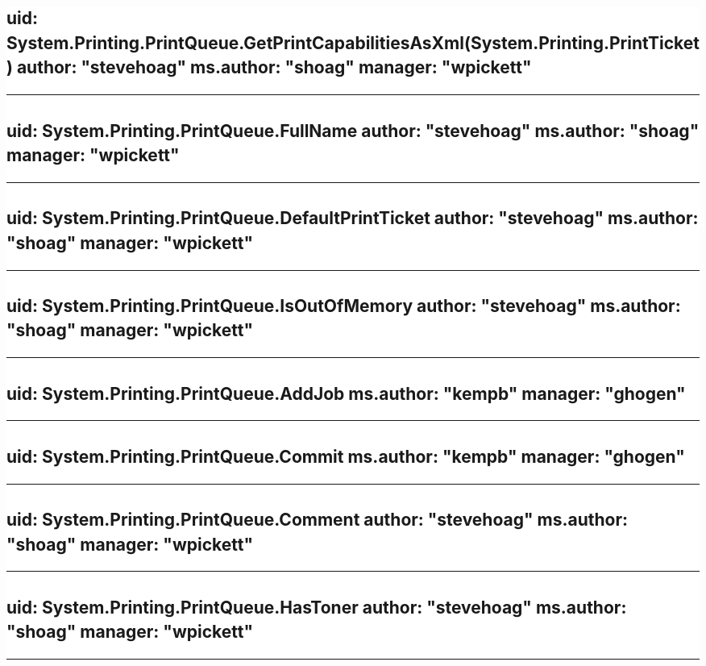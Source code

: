 uid: System.Printing.PrintQueue.GetPrintCapabilitiesAsXml(System.Printing.PrintTicket)
author: "stevehoag"
ms.author: "shoag"
manager: "wpickett"
---

---
uid: System.Printing.PrintQueue.FullName
author: "stevehoag"
ms.author: "shoag"
manager: "wpickett"
---

---
uid: System.Printing.PrintQueue.DefaultPrintTicket
author: "stevehoag"
ms.author: "shoag"
manager: "wpickett"
---

---
uid: System.Printing.PrintQueue.IsOutOfMemory
author: "stevehoag"
ms.author: "shoag"
manager: "wpickett"
---

---
uid: System.Printing.PrintQueue.AddJob
ms.author: "kempb"
manager: "ghogen"
---

---
uid: System.Printing.PrintQueue.Commit
ms.author: "kempb"
manager: "ghogen"
---

---
uid: System.Printing.PrintQueue.Comment
author: "stevehoag"
ms.author: "shoag"
manager: "wpickett"
---

---
uid: System.Printing.PrintQueue.HasToner
author: "stevehoag"
ms.author: "shoag"
manager: "wpickett"
---

---